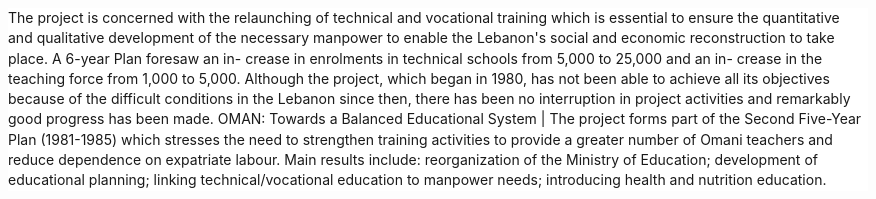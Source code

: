 The project is concerned with the relaunching of technical and vocational 
training which is essential to ensure the quantitative and qualitative 
development of the necessary manpower to enable the Lebanon's social 
and economic reconstruction to take place. A 6-year Plan foresaw an in- 
crease in enrolments in technical schools from 5,000 to 25,000 and an in- 
crease in the teaching force from 1,000 to 5,000. Although the project, 
which began in 1980, has not been able to achieve all its objectives   because of the difficult conditions in the Lebanon since then, there has 
been no interruption in project activities and remarkably good progress 
has been made. 
OMAN: Towards a Balanced Educational System | 
The project forms part of the Second Five-Year Plan (1981-1985) which 
stresses the need to strengthen training activities to provide a greater 
number of Omani teachers and reduce dependence on expatriate labour. 
Main results include: reorganization of the Ministry of Education; 
development of educational planning; linking technical/vocational 
education to manpower needs; introducing health and nutrition 
education.       
